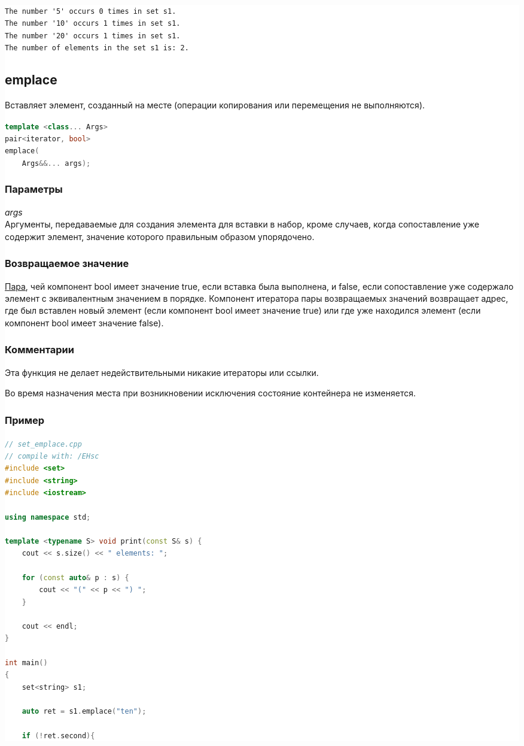 ```Output
The number '5' occurs 0 times in set s1.
The number '10' occurs 1 times in set s1.
The number '20' occurs 1 times in set s1.
The number of elements in the set s1 is: 2.
```

## <a name="emplace"></a><a name="emplace"></a> emplace

Вставляет элемент, созданный на месте (операции копирования или перемещения не выполняются).

```cpp
template <class... Args>
pair<iterator, bool>
emplace(
    Args&&... args);
```

### <a name="parameters"></a>Параметры

*args*\
Аргументы, передаваемые для создания элемента для вставки в набор, кроме случаев, когда сопоставление уже содержит элемент, значение которого правильным образом упорядочено.

### <a name="return-value"></a>Возвращаемое значение

[Пара](../standard-library/pair-structure.md), чей компонент bool имеет значение true, если вставка была выполнена, и false, если сопоставление уже содержало элемент с эквивалентным значением в порядке. Компонент итератора пары возвращаемых значений возвращает адрес, где был вставлен новый элемент (если компонент bool имеет значение true) или где уже находился элемент (если компонент bool имеет значение false).

### <a name="remarks"></a>Комментарии

Эта функция не делает недействительными никакие итераторы или ссылки.

Во время назначения места при возникновении исключения состояние контейнера не изменяется.

### <a name="example"></a>Пример

```cpp
// set_emplace.cpp
// compile with: /EHsc
#include <set>
#include <string>
#include <iostream>

using namespace std;

template <typename S> void print(const S& s) {
    cout << s.size() << " elements: ";

    for (const auto& p : s) {
        cout << "(" << p << ") ";
    }

    cout << endl;
}

int main()
{
    set<string> s1;

    auto ret = s1.emplace("ten");

    if (!ret.second){
```